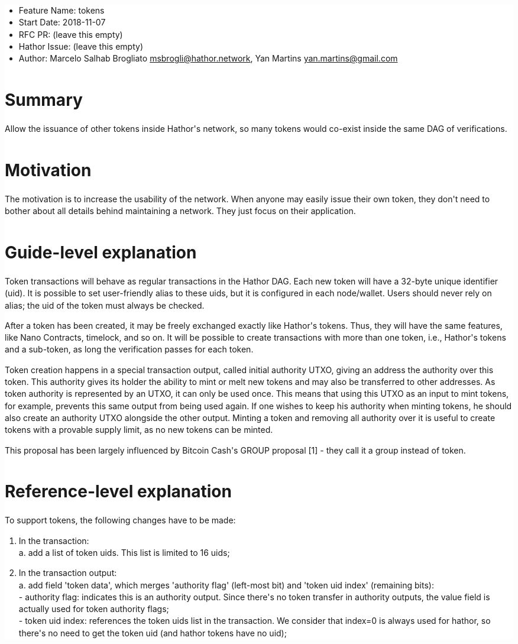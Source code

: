 - Feature Name: tokens
- Start Date: 2018-11-07
- RFC PR: (leave this empty)
- Hathor Issue: (leave this empty)
- Author: Marcelo Salhab Brogliato <msbrogli@hathor.network>, Yan Martins <yan.martins@gmail.com>

# Summary
[summary]: #summary

Allow the issuance of other tokens inside Hathor's network, so many tokens would co-exist inside the same DAG of verifications.

# Motivation
[motivation]: #motivation

The motivation is to increase the usability of the network. When anyone may easily issue their own token, they don't need to bother about all details behind maintaining a network. They just focus on their application.

# Guide-level explanation
[guide-level-explanation]: #guide-level-explanation

Token transactions will behave as regular transactions in the Hathor DAG. Each new token will have a 32-byte unique identifier (uid). It is possible to set user-friendly alias to these uids, but it is configured in each node/wallet. Users should never rely on alias; the uid of the token must always be checked.

After a token has been created, it may be freely exchanged exactly like Hathor's tokens. Thus, they will have the same features, like Nano Contracts, timelock, and so on. It will be possible to create transactions with more than one token, i.e., Hathor's tokens and a sub-token, as long the verification passes for each token.

Token creation happens in a special transaction output, called initial authority UTXO, giving an address the authority over this token. This authority gives its holder the ability to mint or melt new tokens and may also be transferred to other addresses. As token authority is represented by an UTXO, it can only be used once. This means that using this UTXO as an input to mint tokens, for example, prevents this same output from being used again. If one wishes to keep his authority when minting tokens, he should also create an authority UTXO alongside the other output. Minting a token and removing all authority over it is useful to create tokens with a provable supply limit, as no new tokens can be minted.

This proposal has been largely influenced by Bitcoin Cash's GROUP proposal [1] - they call it a group instead of token.

# Reference-level explanation
[reference-level-explanation]: #reference-level-explanation

To support tokens, the following changes have to be made:
1. In the transaction:  
    a. add a list of token uids. This list is limited to 16 uids;  

2. In the transaction output:  
    a. add field 'token data', which merges 'authority flag' (left-most bit) and 'token uid index' (remaining bits):  
        - authority flag: indicates this is an authority output. Since there's no token transfer in authority outputs, the value field is actually used for token authority flags;  
        - token uid index: references the token uids list in the transaction. We consider that index=0 is always used for hathor, so there's no need to get the token uid (and hathor tokens have no uid);  


[drawbacks]: #drawbacks
[rationale-and-alternatives]: #rationale-and-alternatives
[prior-art]: #prior-art
[unresolved-questions]: #unresolved-questions
[future-possibilities]: #future-possibilities
[references]: #references